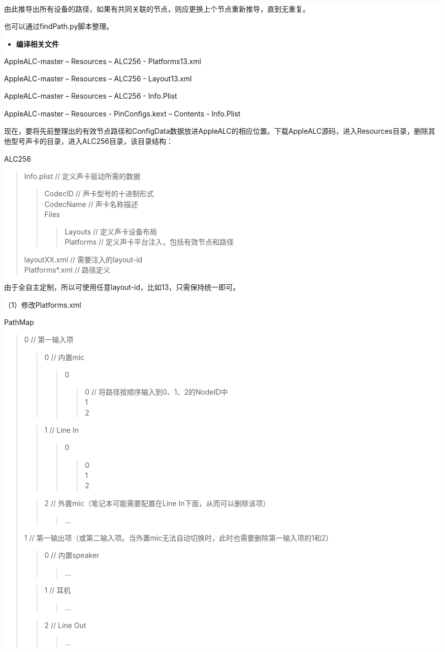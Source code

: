 由此推导出所有设备的路径，如果有共同关联的节点，则应更换上个节点重新推导，直到无重复。
  
也可以通过findPath.py脚本整理。
  
* **编译相关文件**

AppleALC-master – Resources – ALC256 - Platforms13.xml
  
AppleALC-master – Resources – ALC256 - Layout13.xml
  
AppleALC-master – Resources – ALC256 - Info.Plist
  
AppleALC-master – Resources - PinConfigs.kext – Contents - Info.Plist

现在，要将先前整理出的有效节点路径和ConfigData数据放进AppleALC的相应位置。下载AppleALC源码，进入Resources目录，删除其他型号声卡的目录，进入ALC256目录，该目录结构：
  
ALC256
> Info.plist  // 定义声卡驱动所需的数据
>> CodecID  // 声卡型号的十进制形式  
>> CodecName  // 声卡名称描述  
>> Files  
>>> Layouts  // 定义声卡设备布局  
>>> Platforms  // 定义声卡平台注入，包括有效节点和路径
>
> layoutXX.xml  // 需要注入的layout-id  
> Platforms*.xml  // 路径定义

由于全自主定制，所以可使用任意layout-id，比如13，只需保持统一即可。
  
（1）修改Platforms.xml
  
PathMap
> 0  // 第一输入项
>> 0  // 内置mic
>>> 0
>>>> 0  // 将路径按顺序输入到0、1、2的NodeID中  
>>>> 1  
>>>> 2
>
>> 1  // Line In
>>> 0
>>>> 0  
>>>> 1  
>>>> 2
>
>>
>> 2  // 外置mic（笔记本可能需要配置在Line In下面，从而可以删除该项）
>>> ...
>
> 1  // 第一输出项（或第二输入项。当外置mic无法自动切换时，此时也需要删除第一输入项的1和2）
>> 0  // 内置speaker
>>> ...
>
>> 1  // 耳机
>>> ... 
>
>> 2  // Line Out
>>> ...
  